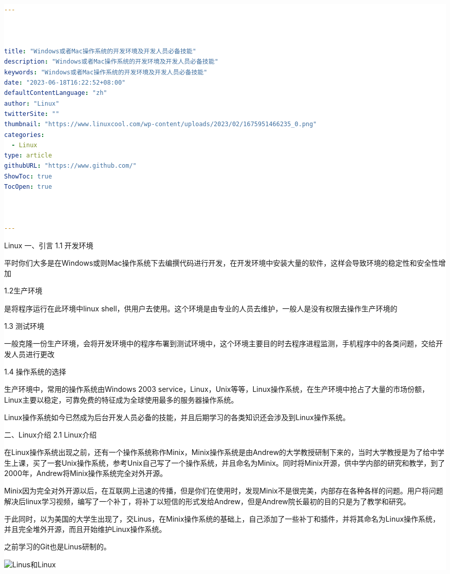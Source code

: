 ```yaml
---



title: "Windows或者Mac操作系统的开发环境及开发人员必备技能"
description: "Windows或者Mac操作系统的开发环境及开发人员必备技能"
keywords: "Windows或者Mac操作系统的开发环境及开发人员必备技能"
date: "2023-06-18T16:22:52+08:00"
defaultContentLanguage: "zh"
author: "Linux"
twitterSite: ""
thumbnail: "https://www.linuxcool.com/wp-content/uploads/2023/02/1675951466235_0.png"
categories:
  - Linux
type: article
githubURL: "https://www.github.com/"
ShowToc: true
TocOpen: true



---
```


Linux 一、引言 1.1 开发环境

平时你们大多是在Windows或则Mac操作系统下去编撰代码进行开发，在开发环境中安装大量的软件，这样会导致环境的稳定性和安全性增加

1.2生产环境

是将程序运行在此环境中linux shell，供用户去使用。这个环境是由专业的人员去维护，一般人是没有权限去操作生产环境的

1.3 测试环境

一般克隆一份生产环境，会将开发环境中的程序布署到测试环境中，这个环境主要目的时去程序进程监测，手机程序中的各类问题，交给开发人员进行更改

1.4 操作系统的选择

生产环境中，常用的操作系统由Windows 2003 service，Linux，Unix等等，Linux操作系统，在生产环境中抢占了大量的市场份额，Linux主要以稳定，可靠免费的特征成为全球使用最多的服务器操作系统。

Linux操作系统如今已然成为后台开发人员必备的技能，并且后期学习的各类知识还会涉及到Linux操作系统。

二、Linux介绍 2.1 Linux介绍

在Linux操作系统出现之前，还有一个操作系统称作Minix，Minix操作系统是由Andrew的大学教授研制下来的，当时大学教授是为了给中学生上课，买了一套Unix操作系统，参考Unix自己写了一个操作系统，并且命名为Minix。同时将Minix开源，供中学内部的研究和教学，到了2000年，Andrew将Minix操作系统完全对外开源。

Minix因为完全对外开源以后，在互联网上迅速的传播，但是你们在使用时，发现Minix不是很完美，内部存在各种各样的问题。用户将问题解决后linux学习视频，编写了一个补丁，将补丁以短信的形式发给Andrew，但是Andrew院长最初的目的只是为了教学和研究。

于此同时，以为美国的大学生出现了，交Linus，在Minix操作系统的基础上，自己添加了一些补丁和插件，并将其命名为Linux操作系统，并且完全堆外开源，而且开始维护Linux操作系统。

之前学习的Git也是Linus研制的。

![Linus和Linux](https://www.linuxcool.com/wp-content/uploads/2023/02/1675951466235_0.png)
